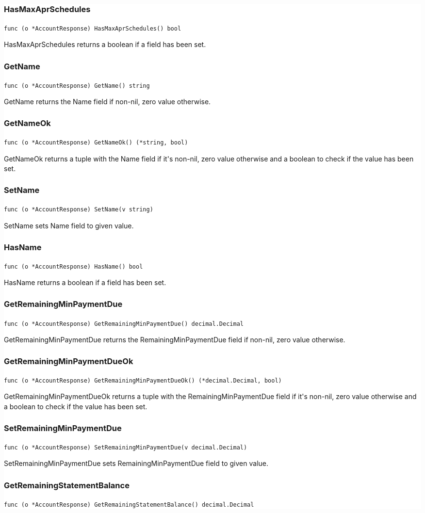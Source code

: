 ### HasMaxAprSchedules

`func (o *AccountResponse) HasMaxAprSchedules() bool`

HasMaxAprSchedules returns a boolean if a field has been set.

### GetName

`func (o *AccountResponse) GetName() string`

GetName returns the Name field if non-nil, zero value otherwise.

### GetNameOk

`func (o *AccountResponse) GetNameOk() (*string, bool)`

GetNameOk returns a tuple with the Name field if it's non-nil, zero value otherwise
and a boolean to check if the value has been set.

### SetName

`func (o *AccountResponse) SetName(v string)`

SetName sets Name field to given value.

### HasName

`func (o *AccountResponse) HasName() bool`

HasName returns a boolean if a field has been set.

### GetRemainingMinPaymentDue

`func (o *AccountResponse) GetRemainingMinPaymentDue() decimal.Decimal`

GetRemainingMinPaymentDue returns the RemainingMinPaymentDue field if non-nil, zero value otherwise.

### GetRemainingMinPaymentDueOk

`func (o *AccountResponse) GetRemainingMinPaymentDueOk() (*decimal.Decimal, bool)`

GetRemainingMinPaymentDueOk returns a tuple with the RemainingMinPaymentDue field if it's non-nil, zero value otherwise
and a boolean to check if the value has been set.

### SetRemainingMinPaymentDue

`func (o *AccountResponse) SetRemainingMinPaymentDue(v decimal.Decimal)`

SetRemainingMinPaymentDue sets RemainingMinPaymentDue field to given value.


### GetRemainingStatementBalance

`func (o *AccountResponse) GetRemainingStatementBalance() decimal.Decimal`
